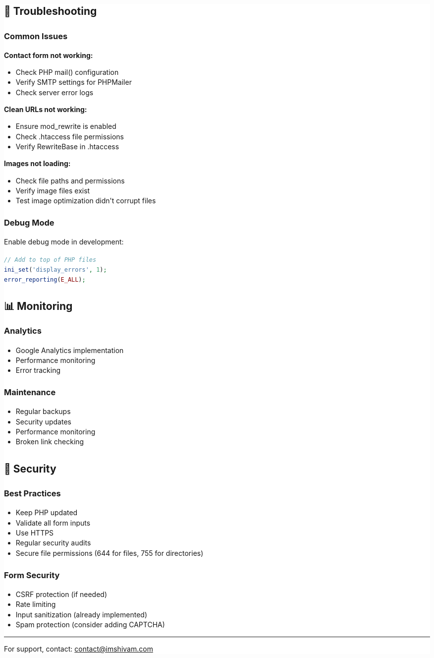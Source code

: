 ## 🐛 Troubleshooting

### Common Issues

**Contact form not working:**
- Check PHP mail() configuration
- Verify SMTP settings for PHPMailer
- Check server error logs

**Clean URLs not working:**
- Ensure mod_rewrite is enabled
- Check .htaccess file permissions
- Verify RewriteBase in .htaccess

**Images not loading:**
- Check file paths and permissions
- Verify image files exist
- Test image optimization didn't corrupt files

### Debug Mode
Enable debug mode in development:
```php
// Add to top of PHP files
ini_set('display_errors', 1);
error_reporting(E_ALL);
```

## 📊 Monitoring

### Analytics
- Google Analytics implementation
- Performance monitoring
- Error tracking

### Maintenance
- Regular backups
- Security updates
- Performance monitoring
- Broken link checking

## 🔐 Security

### Best Practices
- Keep PHP updated
- Validate all form inputs
- Use HTTPS
- Regular security audits
- Secure file permissions (644 for files, 755 for directories)

### Form Security
- CSRF protection (if needed)
- Rate limiting
- Input sanitization (already implemented)
- Spam protection (consider adding CAPTCHA)

---

For support, contact: contact@imshivam.com
